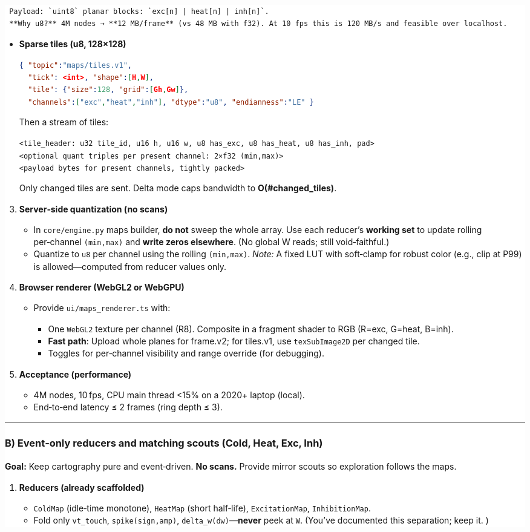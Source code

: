      Payload: `uint8` planar blocks: `exc[n] | heat[n] | inh[n]`.
     **Why u8?** 4M nodes → **12 MB/frame** (vs 48 MB with f32). At 10 fps this is 120 MB/s and feasible over localhost.
   * **Sparse tiles (u8, 128×128)**

     ```json
     { "topic":"maps/tiles.v1",
       "tick": <int>, "shape":[H,W],
       "tile": {"size":128, "grid":[Gh,Gw]},
       "channels":["exc","heat","inh"], "dtype":"u8", "endianness":"LE" }
     ```

     Then a stream of tiles:

     ```
     <tile_header: u32 tile_id, u16 h, u16 w, u8 has_exc, u8 has_heat, u8 has_inh, pad>
     <optional quant triples per present channel: 2×f32 (min,max)>
     <payload bytes for present channels, tightly packed>
     ```

     Only changed tiles are sent. Delta mode caps bandwidth to **O(#changed\_tiles)**.

3. **Server‑side quantization (no scans)**

   * In `core/engine.py` maps builder, **do not** sweep the whole array. Use each reducer’s **working set** to update rolling per‑channel `(min,max)` and **write zeros elsewhere**. (No global W reads; still void‑faithful.)
   * Quantize to `u8` per channel using the rolling `(min,max)`.
     *Note:* A fixed LUT with soft‑clamp for robust color (e.g., clip at P99) is allowed—computed from reducer values only.

4. **Browser renderer (WebGL2 or WebGPU)**

   * Provide `ui/maps_renderer.ts` with:

     * One `WebGL2` texture per channel (R8). Composite in a fragment shader to RGB (R=exc, G=heat, B=inh).
     * **Fast path**: Upload whole planes for frame.v2; for tiles.v1, use `texSubImage2D` per changed tile.
     * Toggles for per‑channel visibility and range override (for debugging).

5. **Acceptance (performance)**

   * 4M nodes, 10 fps, CPU main thread <15% on a 2020+ laptop (local).
   * End‑to‑end latency ≤ 2 frames (ring depth ≤ 3).

---

### B) Event‑only reducers **and** matching scouts (Cold, Heat, Exc, Inh)

**Goal:** Keep cartography pure and event‑driven. **No scans.** Provide mirror scouts so exploration follows the maps.

1. **Reducers (already scaffolded)**

   * `ColdMap` (idle‑time monotone), `HeatMap` (short half‑life), `ExcitationMap`, `InhibitionMap`.
   * Fold only `vt_touch`, `spike(sign,amp)`, `delta_w(dw)`—**never** peek at `W`. (You’ve documented this separation; keep it. )

